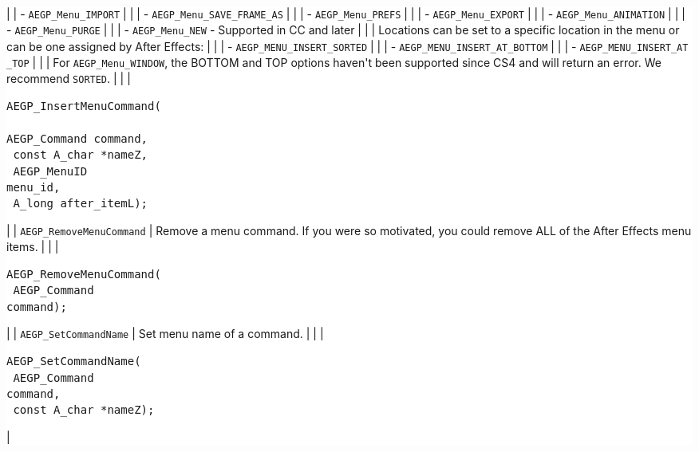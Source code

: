 |                             | - `AEGP_Menu_IMPORT`                                                                                                                                                                                                                                                                                        |
|                             | - `AEGP_Menu_SAVE_FRAME_AS`                                                                                                                                                                                                                                                                                 |
|                             | - `AEGP_Menu_PREFS`                                                                                                                                                                                                                                                                                         |
|                             | - `AEGP_Menu_EXPORT`                                                                                                                                                                                                                                                                                        |
|                             | - `AEGP_Menu_ANIMATION`                                                                                                                                                                                                                                                                                     |
|                             | - `AEGP_Menu_PURGE`                                                                                                                                                                                                                                                                                         |
|                             | - `AEGP_Menu_NEW` - Supported in CC and later                                                                                                                                                                                                                                                               |
|                             | Locations can be set to a specific location in the menu or can be one assigned by After Effects:                                                                                                                                                                                                            |
|                             | - `AEGP_MENU_INSERT_SORTED`                                                                                                                                                                                                                                                                                 |
|                             | - `AEGP_MENU_INSERT_AT_BOTTOM`                                                                                                                                                                                                                                                                              |
|                             | - `AEGP_MENU_INSERT_AT_TOP`                                                                                                                                                                                                                                                                                 |
|                             | For `AEGP_Menu_WINDOW`, the BOTTOM and TOP options haven't been supported since CS4 and will return an error. We recommend `SORTED`.                                                                                                                                                                        |
|                             | <pre lang="cpp">AEGP_InsertMenuCommand(<br/>  AEGP_Command  command,<br/>  const A_char  \*nameZ,<br/>  AEGP_MenuID   menu_id,<br/>  A_long        after_itemL);</pre>                                                                                                                                      |
| `AEGP_RemoveMenuCommand`    | Remove a menu command. If you were so motivated, you could remove ALL of the After Effects menu items.                                                                                                                                                                                                      |
|                             | <pre lang="cpp">AEGP_RemoveMenuCommand(<br/>  AEGP_Command  command);</pre>                                                                                                                                                                                                                                 |
| `AEGP_SetCommandName`       | Set menu name of a command.                                                                                                                                                                                                                                                                                 |
|                             | <pre lang="cpp">AEGP_SetCommandName(<br/>  AEGP_Command  command,<br/>  const A_char  \*nameZ);</pre>                                                                                                                                                                                                       |